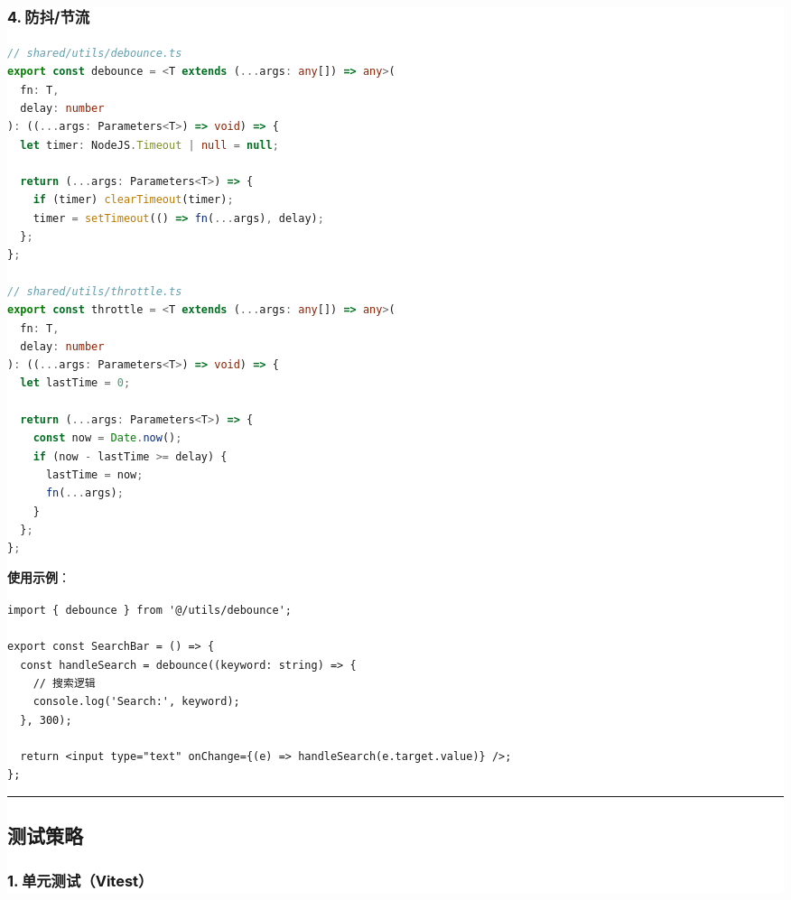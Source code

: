 
### 4. 防抖/节流

```typescript
// shared/utils/debounce.ts
export const debounce = <T extends (...args: any[]) => any>(
  fn: T,
  delay: number
): ((...args: Parameters<T>) => void) => {
  let timer: NodeJS.Timeout | null = null;

  return (...args: Parameters<T>) => {
    if (timer) clearTimeout(timer);
    timer = setTimeout(() => fn(...args), delay);
  };
};

// shared/utils/throttle.ts
export const throttle = <T extends (...args: any[]) => any>(
  fn: T,
  delay: number
): ((...args: Parameters<T>) => void) => {
  let lastTime = 0;

  return (...args: Parameters<T>) => {
    const now = Date.now();
    if (now - lastTime >= delay) {
      lastTime = now;
      fn(...args);
    }
  };
};
```

**使用示例**：
```tsx
import { debounce } from '@/utils/debounce';

export const SearchBar = () => {
  const handleSearch = debounce((keyword: string) => {
    // 搜索逻辑
    console.log('Search:', keyword);
  }, 300);

  return <input type="text" onChange={(e) => handleSearch(e.target.value)} />;
};
```

---

## 测试策略

### 1. 单元测试（Vitest）
